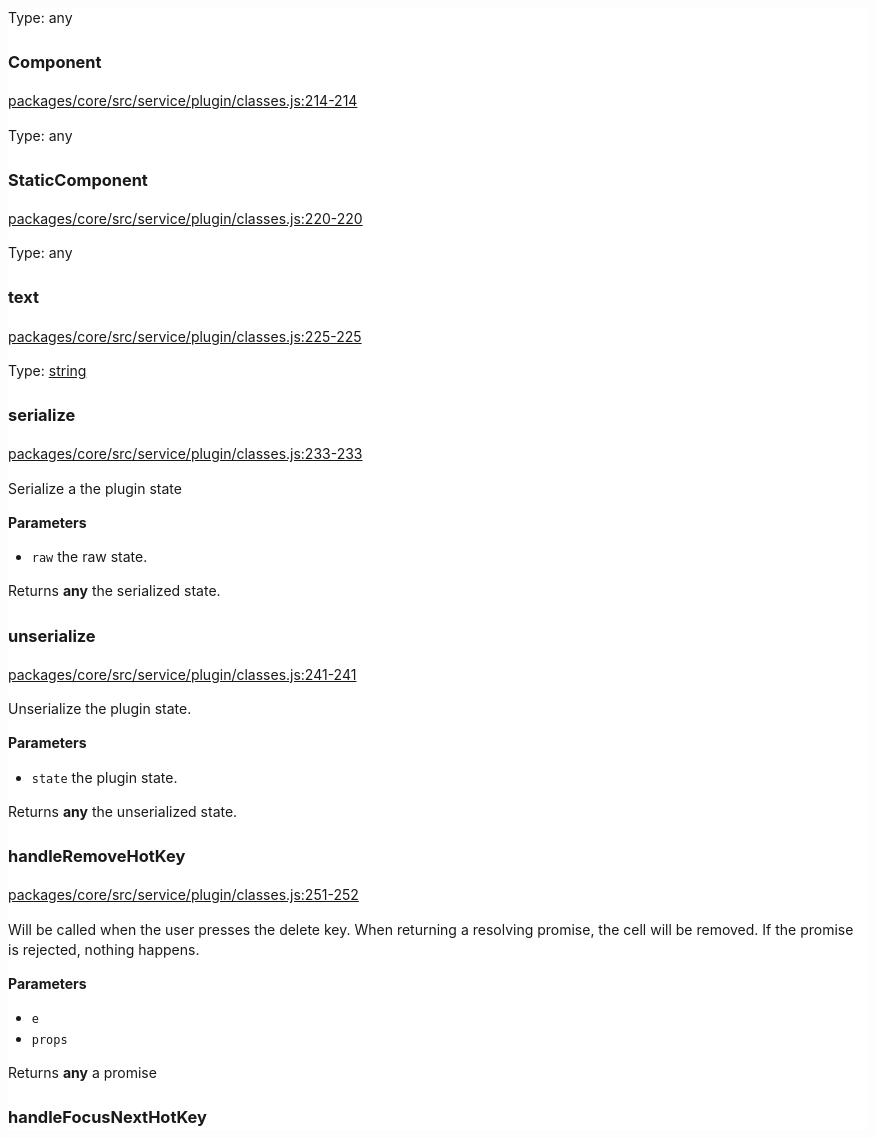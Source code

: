 Type: any

### Component

[packages/core/src/service/plugin/classes.js:214-214][191]

Type: any

### StaticComponent

[packages/core/src/service/plugin/classes.js:220-220][192]

Type: any

### text

[packages/core/src/service/plugin/classes.js:225-225][193]

Type: [string][109]

### serialize

[packages/core/src/service/plugin/classes.js:233-233][194]

Serialize a the plugin state

**Parameters**

-   `raw`  the raw state.

Returns **any** the serialized state.

### unserialize

[packages/core/src/service/plugin/classes.js:241-241][195]

Unserialize the plugin state.

**Parameters**

-   `state`  the plugin state.

Returns **any** the unserialized state.

### handleRemoveHotKey

[packages/core/src/service/plugin/classes.js:251-252][196]

Will be called when the user presses the delete key. When returning a resolving promise,
the cell will be removed. If the promise is rejected, nothing happens.

**Parameters**

-   `e`  
-   `props`  

Returns **any** a promise

### handleFocusNextHotKey


[1]: #updatecellcontent
[2]: #updatecelllayout
[3]: #removecell
[4]: #resizecell
[5]: #focuscell
[6]: #focusnextcell
[7]: #focuspreviouscell
[8]: #blurcell
[9]: #blurallcells
[10]: #createfallbackcell
[11]: #srceditoractionscelldrag
[12]: #cellhover
[13]: #cellhoverleftof
[14]: #cellhoverrightof
[15]: #cellhoverabove
[16]: #cellhoverbelow
[17]: #cellhoverinlineleft
[18]: #cellhoverinlineright
[19]: #dragcell
[20]: #clearhover
[21]: #cancelcelldrag
[22]: #insertcellbelow
[23]: #insertcellabove
[24]: #insertcellrightof
[25]: #insertcellleftof
[26]: #insertcellleftinline
[27]: #insertcellrightinline
[28]: #insertmode
[29]: #editmode
[30]: #previewmode
[31]: #layoutmode
[32]: #resizemode
[33]: #previousmode
[34]: #positions
[35]: #editor
[36]: #ishoveringthis
[37]: #sumsizes
[38]: #computebounds
[39]: #computeresizeable
[40]: #computeinlines
[41]: #resizecells
[42]: #computesizes
[43]: #classes
[44]: #defaultmatrices
[45]: #getmousehovercell
[46]: #last
[47]: #relativemouseposition
[48]: #computelevel
[49]: #computehorizontal
[50]: #computevertical
[51]: #hoverservice
[52]: #defaultcallbacks
[53]: #warn
[54]: #debug
[55]: #info
[56]: #error
[57]: #fatal
[58]: #log
[59]: #id
[60]: #id-1
[61]: #readonly
[62]: #readonly-1
[63]: #name
[64]: #version
[65]: #focused
[66]: #focused-1
[67]: #state
[68]: #state-1
[69]: #onchange
[70]: #onchange-1
[71]: #migration
[72]: #plugin
[73]: #name-1
[74]: #description
[75]: #migrations
[76]: #version-1
[77]: #iconcomponent
[78]: #component
[79]: #staticcomponent
[80]: #text
[81]: #serialize
[82]: #unserialize
[83]: #handleremovehotkey
[84]: #handlefocusnexthotkey
[85]: #handlefocusprevioushotkey
[86]: #handlefocus
[87]: #handleblur
[88]: #reducer
[89]: #contentplugin
[90]: #isinlineable
[91]: #allowinlineneighbours
[92]: #createinitialstate
[93]: #reducer-1
[94]: #layoutplugin
[95]: #createinitialstate-1
[96]: #createinitialchildren
[97]: #type
[98]: #createinitialchildren-1
[99]: #isinlineable-1
[100]: #allowinlineneighbours-1
[101]: #createinitialstate-2
[102]: #generatemissingids
[103]: #pluginservice
[104]: #findlayoutplugin
[105]: #findcontentplugin
[106]: #getregisterednames
[107]: #store
[108]: https://github.com/ory-am/editor/blob/ca2a6276b89b7282695673c40c7fe5205a0593e4/packages/core/src/actions/cell/core.js#L50-L55 "Source code on GitHub"
[109]: https://developer.mozilla.org/docs/Web/JavaScript/Reference/Global_Objects/String
[110]: https://github.com/ory-am/editor/blob/ca2a6276b89b7282695673c40c7fe5205a0593e4/packages/core/src/actions/cell/core.js#L68-L73 "Source code on GitHub"
[111]: https://github.com/ory-am/editor/blob/ca2a6276b89b7282695673c40c7fe5205a0593e4/packages/core/src/actions/cell/core.js#L87-L92 "Source code on GitHub"
[112]: https://github.com/ory-am/editor/blob/ca2a6276b89b7282695673c40c7fe5205a0593e4/packages/core/src/actions/cell/core.js#L106-L111 "Source code on GitHub"
[113]: https://developer.mozilla.org/docs/Web/JavaScript/Reference/Global_Objects/Number
[114]: https://developer.mozilla.org/docs/Web/JavaScript/Reference/Statements/function
[115]: https://github.com/ory-am/editor/blob/ca2a6276b89b7282695673c40c7fe5205a0593e4/packages/core/src/actions/cell/core.js#L116-L123 "Source code on GitHub"
[116]: https://github.com/ory-am/editor/blob/ca2a6276b89b7282695673c40c7fe5205a0593e4/packages/core/src/actions/cell/core.js#L128-L132 "Source code on GitHub"
[117]: https://github.com/ory-am/editor/blob/ca2a6276b89b7282695673c40c7fe5205a0593e4/packages/core/src/actions/cell/core.js#L137-L141 "Source code on GitHub"
[118]: https://github.com/ory-am/editor/blob/ca2a6276b89b7282695673c40c7fe5205a0593e4/packages/core/src/actions/cell/core.js#L146-L150 "Source code on GitHub"
[119]: https://github.com/ory-am/editor/blob/ca2a6276b89b7282695673c40c7fe5205a0593e4/packages/core/src/actions/cell/core.js#L155-L158 "Source code on GitHub"
[120]: https://github.com/ory-am/editor/blob/ca2a6276b89b7282695673c40c7fe5205a0593e4/packages/core/src/actions/cell/core.js#L163-L169 "Source code on GitHub"
[121]: https://github.com/ory-am/editor/blob/ca2a6276b89b7282695673c40c7fe5205a0593e4/packages/core/src/actions/cell/drag.js#L28-L28 "Source code on GitHub"
[122]: https://github.com/ory-am/editor/blob/ca2a6276b89b7282695673c40c7fe5205a0593e4/packages/core/src/actions/cell/drag.js#L50-L62 "Source code on GitHub"
[123]: https://github.com/ory-am/editor/blob/ca2a6276b89b7282695673c40c7fe5205a0593e4/packages/core/src/actions/cell/drag.js#L76-L77 "Source code on GitHub"
[124]: https://github.com/ory-am/editor/blob/ca2a6276b89b7282695673c40c7fe5205a0593e4/packages/core/src/actions/cell/drag.js#L91-L92 "Source code on GitHub"
[125]: https://github.com/ory-am/editor/blob/ca2a6276b89b7282695673c40c7fe5205a0593e4/packages/core/src/actions/cell/drag.js#L106-L107 "Source code on GitHub"
[126]: https://github.com/ory-am/editor/blob/ca2a6276b89b7282695673c40c7fe5205a0593e4/packages/core/src/actions/cell/drag.js#L121-L122 "Source code on GitHub"
[127]: https://github.com/ory-am/editor/blob/ca2a6276b89b7282695673c40c7fe5205a0593e4/packages/core/src/actions/cell/drag.js#L135-L136 "Source code on GitHub"
[128]: https://github.com/ory-am/editor/blob/ca2a6276b89b7282695673c40c7fe5205a0593e4/packages/core/src/actions/cell/drag.js#L149-L150 "Source code on GitHub"
[129]: https://github.com/ory-am/editor/blob/ca2a6276b89b7282695673c40c7fe5205a0593e4/packages/core/src/actions/cell/drag.js#L163-L167 "Source code on GitHub"
[130]: https://github.com/ory-am/editor/blob/ca2a6276b89b7282695673c40c7fe5205a0593e4/packages/core/src/actions/cell/drag.js#L174-L177 "Source code on GitHub"
[131]: https://github.com/ory-am/editor/blob/ca2a6276b89b7282695673c40c7fe5205a0593e4/packages/core/src/actions/cell/drag.js#L190-L193 "Source code on GitHub"
[132]: https://github.com/ory-am/editor/blob/ca2a6276b89b7282695673c40c7fe5205a0593e4/packages/core/src/actions/cell/insert.js#L82-L82 "Source code on GitHub"
[133]: https://github.com/ory-am/editor/blob/ca2a6276b89b7282695673c40c7fe5205a0593e4/packages/core/src/actions/cell/insert.js#L87-L87 "Source code on GitHub"
[134]: https://github.com/ory-am/editor/blob/ca2a6276b89b7282695673c40c7fe5205a0593e4/packages/core/src/actions/cell/insert.js#L92-L92 "Source code on GitHub"
[135]: https://github.com/ory-am/editor/blob/ca2a6276b89b7282695673c40c7fe5205a0593e4/packages/core/src/actions/cell/insert.js#L97-L97 "Source code on GitHub"
[136]: https://github.com/ory-am/editor/blob/ca2a6276b89b7282695673c40c7fe5205a0593e4/packages/core/src/actions/cell/insert.js#L102-L102 "Source code on GitHub"
[137]: https://github.com/ory-am/editor/blob/ca2a6276b89b7282695673c40c7fe5205a0593e4/packages/core/src/actions/cell/insert.js#L107-L107 "Source code on GitHub"
[138]: https://github.com/ory-am/editor/blob/ca2a6276b89b7282695673c40c7fe5205a0593e4/packages/core/src/actions/display.js#L48-L48 "Source code on GitHub"
[139]: https://github.com/ory-am/editor/blob/ca2a6276b89b7282695673c40c7fe5205a0593e4/packages/core/src/actions/display.js#L53-L53 "Source code on GitHub"
[140]: https://github.com/ory-am/editor/blob/ca2a6276b89b7282695673c40c7fe5205a0593e4/packages/core/src/actions/display.js#L58-L58 "Source code on GitHub"
[141]: https://github.com/ory-am/editor/blob/ca2a6276b89b7282695673c40c7fe5205a0593e4/packages/core/src/actions/display.js#L63-L63 "Source code on GitHub"
[142]: https://github.com/ory-am/editor/blob/ca2a6276b89b7282695673c40c7fe5205a0593e4/packages/core/src/actions/display.js#L68-L68 "Source code on GitHub"
[143]: https://github.com/ory-am/editor/blob/ca2a6276b89b7282695673c40c7fe5205a0593e4/packages/core/src/actions/display.js#L73-L76 "Source code on GitHub"
[144]: https://github.com/ory-am/editor/blob/ca2a6276b89b7282695673c40c7fe5205a0593e4/packages/core/src/const.js#L26-L33 "Source code on GitHub"
[145]: https://github.com/ory-am/editor/blob/ca2a6276b89b7282695673c40c7fe5205a0593e4/packages/core/src/index.js#L72-L154 "Source code on GitHub"
[146]: https://github.com/ory-am/editor/blob/ca2a6276b89b7282695673c40c7fe5205a0593e4/packages/core/src/reducer/editable/helper/hover.js#L28-L40 "Source code on GitHub"
[147]: https://developer.mozilla.org/docs/Web/JavaScript/Reference/Global_Objects/Object
[148]: https://developer.mozilla.org/docs/Web/JavaScript/Reference/Global_Objects/Boolean
[149]: https://github.com/ory-am/editor/blob/ca2a6276b89b7282695673c40c7fe5205a0593e4/packages/core/src/reducer/editable/helper/sizing.js#L31-L37 "Source code on GitHub"
[150]: https://developer.mozilla.org/docs/Web/JavaScript/Reference/Global_Objects/Array
[151]: https://github.com/ory-am/editor/blob/ca2a6276b89b7282695673c40c7fe5205a0593e4/packages/core/src/reducer/editable/helper/sizing.js#L42-L51 "Source code on GitHub"
[152]: https://github.com/ory-am/editor/blob/ca2a6276b89b7282695673c40c7fe5205a0593e4/packages/core/src/reducer/editable/helper/sizing.js#L56-L62 "Source code on GitHub"
[153]: https://github.com/ory-am/editor/blob/ca2a6276b89b7282695673c40c7fe5205a0593e4/packages/core/src/reducer/editable/helper/sizing.js#L67-L94 "Source code on GitHub"
[154]: https://github.com/ory-am/editor/blob/ca2a6276b89b7282695673c40c7fe5205a0593e4/packages/core/src/reducer/editable/helper/sizing.js#L99-L117 "Source code on GitHub"
[155]: https://github.com/ory-am/editor/blob/ca2a6276b89b7282695673c40c7fe5205a0593e4/packages/core/src/reducer/editable/helper/sizing.js#L125-L138 "Source code on GitHub"
[156]: https://github.com/ory-am/editor/blob/ca2a6276b89b7282695673c40c7fe5205a0593e4/packages/core/src/service/hover/index.js#L68-L90 "Source code on GitHub"
[157]: https://github.com/ory-am/editor/blob/ca2a6276b89b7282695673c40c7fe5205a0593e4/packages/core/src/service/hover/index.js#L99-L132 "Source code on GitHub"
[158]: https://github.com/ory-am/editor/blob/ca2a6276b89b7282695673c40c7fe5205a0593e4/packages/core/src/service/hover/index.js#L166-L175 "Source code on GitHub"
[159]: https://github.com/ory-am/editor/blob/ca2a6276b89b7282695673c40c7fe5205a0593e4/packages/core/src/service/hover/index.js#L180-L180 "Source code on GitHub"
[160]: https://github.com/ory-am/editor/blob/ca2a6276b89b7282695673c40c7fe5205a0593e4/packages/core/src/service/hover/index.js#L259-L270 "Source code on GitHub"
[161]: https://github.com/ory-am/editor/blob/ca2a6276b89b7282695673c40c7fe5205a0593e4/packages/core/src/service/hover/index.js#L275-L300 "Source code on GitHub"
[162]: https://github.com/ory-am/editor/blob/ca2a6276b89b7282695673c40c7fe5205a0593e4/packages/core/src/service/hover/index.js#L313-L347 "Source code on GitHub"
[163]: https://github.com/ory-am/editor/blob/ca2a6276b89b7282695673c40c7fe5205a0593e4/packages/core/src/service/hover/index.js#L354-L388 "Source code on GitHub"
[164]: https://github.com/ory-am/editor/blob/ca2a6276b89b7282695673c40c7fe5205a0593e4/packages/core/src/service/hover/index.js#L395-L649 "Source code on GitHub"
[165]: https://github.com/ory-am/editor/blob/ca2a6276b89b7282695673c40c7fe5205a0593e4/packages/core/src/service/logger/index.js#L39-L41 "Source code on GitHub"
[166]: https://github.com/ory-am/editor/blob/ca2a6276b89b7282695673c40c7fe5205a0593e4/packages/core/src/service/logger/index.js#L46-L48 "Source code on GitHub"
[167]: https://github.com/ory-am/editor/blob/ca2a6276b89b7282695673c40c7fe5205a0593e4/packages/core/src/service/logger/index.js#L53-L55 "Source code on GitHub"
[168]: https://github.com/ory-am/editor/blob/ca2a6276b89b7282695673c40c7fe5205a0593e4/packages/core/src/service/logger/index.js#L60-L63 "Source code on GitHub"
[169]: https://github.com/ory-am/editor/blob/ca2a6276b89b7282695673c40c7fe5205a0593e4/packages/core/src/service/logger/index.js#L68-L72 "Source code on GitHub"
[170]: https://github.com/ory-am/editor/blob/ca2a6276b89b7282695673c40c7fe5205a0593e4/packages/core/src/service/logger/index.js#L77-L80 "Source code on GitHub"
[171]: https://github.com/ory-am/editor/blob/ca2a6276b89b7282695673c40c7fe5205a0593e4/packages/core/src/service/plugin/classes.js#L32-L32 "Source code on GitHub"
[172]: https://github.com/ory-am/editor/blob/ca2a6276b89b7282695673c40c7fe5205a0593e4/packages/core/src/service/plugin/classes.js#L71-L71 "Source code on GitHub"
[173]: https://github.com/ory-am/editor/blob/ca2a6276b89b7282695673c40c7fe5205a0593e4/packages/core/src/service/plugin/classes.js#L37-L37 "Source code on GitHub"
[174]: https://github.com/ory-am/editor/blob/ca2a6276b89b7282695673c40c7fe5205a0593e4/packages/core/src/service/plugin/classes.js#L76-L76 "Source code on GitHub"
[175]: https://github.com/ory-am/editor/blob/ca2a6276b89b7282695673c40c7fe5205a0593e4/packages/core/src/service/plugin/classes.js#L42-L42 "Source code on GitHub"
[176]: https://github.com/ory-am/editor/blob/ca2a6276b89b7282695673c40c7fe5205a0593e4/packages/core/src/service/plugin/classes.js#L47-L47 "Source code on GitHub"
[177]: https://github.com/ory-am/editor/blob/ca2a6276b89b7282695673c40c7fe5205a0593e4/packages/core/src/service/plugin/classes.js#L52-L52 "Source code on GitHub"
[178]: https://github.com/ory-am/editor/blob/ca2a6276b89b7282695673c40c7fe5205a0593e4/packages/core/src/service/plugin/classes.js#L81-L81 "Source code on GitHub"
[179]: https://github.com/ory-am/editor/blob/ca2a6276b89b7282695673c40c7fe5205a0593e4/packages/core/src/service/plugin/classes.js#L57-L57 "Source code on GitHub"
[180]: https://github.com/ory-am/editor/blob/ca2a6276b89b7282695673c40c7fe5205a0593e4/packages/core/src/service/plugin/classes.js#L86-L86 "Source code on GitHub"
[181]: https://github.com/ory-am/editor/blob/ca2a6276b89b7282695673c40c7fe5205a0593e4/packages/core/src/service/plugin/classes.js#L64-L64 "Source code on GitHub"
[182]: https://github.com/ory-am/editor/blob/ca2a6276b89b7282695673c40c7fe5205a0593e4/packages/core/src/service/plugin/classes.js#L93-L93 "Source code on GitHub"
[183]: https://github.com/ory-am/editor/blob/ca2a6276b89b7282695673c40c7fe5205a0593e4/packages/core/src/service/plugin/classes.js#L99-L123 "Source code on GitHub"
[184]: https://github.com/ory-am/editor/blob/ca2a6276b89b7282695673c40c7fe5205a0593e4/packages/core/src/service/plugin/classes.js#L128-L301 "Source code on GitHub"
[185]: https://github.com/ory-am/editor/blob/ca2a6276b89b7282695673c40c7fe5205a0593e4/packages/core/src/service/plugin/classes.js#L188-L188 "Source code on GitHub"
[186]: https://github.com/ory-am/editor/blob/ca2a6276b89b7282695673c40c7fe5205a0593e4/packages/core/src/service/plugin/classes.js#L193-L193 "Source code on GitHub"
[187]: https://github.com/ory-am/editor/blob/ca2a6276b89b7282695673c40c7fe5205a0593e4/packages/core/src/service/plugin/classes.js#L198-L198 "Source code on GitHub"
[188]: #migration
[189]: https://github.com/ory-am/editor/blob/ca2a6276b89b7282695673c40c7fe5205a0593e4/packages/core/src/service/plugin/classes.js#L203-L203 "Source code on GitHub"
[190]: https://github.com/ory-am/editor/blob/ca2a6276b89b7282695673c40c7fe5205a0593e4/packages/core/src/service/plugin/classes.js#L208-L208 "Source code on GitHub"
[191]: https://github.com/ory-am/editor/blob/ca2a6276b89b7282695673c40c7fe5205a0593e4/packages/core/src/service/plugin/classes.js#L214-L214 "Source code on GitHub"
[192]: https://github.com/ory-am/editor/blob/ca2a6276b89b7282695673c40c7fe5205a0593e4/packages/core/src/service/plugin/classes.js#L220-L220 "Source code on GitHub"
[193]: https://github.com/ory-am/editor/blob/ca2a6276b89b7282695673c40c7fe5205a0593e4/packages/core/src/service/plugin/classes.js#L225-L225 "Source code on GitHub"
[194]: https://github.com/ory-am/editor/blob/ca2a6276b89b7282695673c40c7fe5205a0593e4/packages/core/src/service/plugin/classes.js#L233-L233 "Source code on GitHub"
[195]: https://github.com/ory-am/editor/blob/ca2a6276b89b7282695673c40c7fe5205a0593e4/packages/core/src/service/plugin/classes.js#L241-L241 "Source code on GitHub"
[196]: https://github.com/ory-am/editor/blob/ca2a6276b89b7282695673c40c7fe5205a0593e4/packages/core/src/service/plugin/classes.js#L251-L252 "Source code on GitHub"
[197]: https://github.com/ory-am/editor/blob/ca2a6276b89b7282695673c40c7fe5205a0593e4/packages/core/src/service/plugin/classes.js#L262-L265 "Source code on GitHub"
[198]: https://github.com/ory-am/editor/blob/ca2a6276b89b7282695673c40c7fe5205a0593e4/packages/core/src/service/plugin/classes.js#L275-L278 "Source code on GitHub"
[199]: https://github.com/ory-am/editor/blob/ca2a6276b89b7282695673c40c7fe5205a0593e4/packages/core/src/service/plugin/classes.js#L285-L285 "Source code on GitHub"
[200]: https://github.com/ory-am/editor/blob/ca2a6276b89b7282695673c40c7fe5205a0593e4/packages/core/src/service/plugin/classes.js#L292-L292 "Source code on GitHub"
[201]: https://github.com/ory-am/editor/blob/ca2a6276b89b7282695673c40c7fe5205a0593e4/packages/core/src/service/plugin/classes.js#L300-L300 "Source code on GitHub"
[202]: https://github.com/ory-am/editor/blob/ca2a6276b89b7282695673c40c7fe5205a0593e4/packages/core/src/service/plugin/classes.js#L306-L346 "Source code on GitHub"
[203]: https://github.com/ory-am/editor/blob/ca2a6276b89b7282695673c40c7fe5205a0593e4/packages/core/src/service/plugin/classes.js#L325-L325 "Source code on GitHub"
[204]: https://github.com/ory-am/editor/blob/ca2a6276b89b7282695673c40c7fe5205a0593e4/packages/core/src/service/plugin/classes.js#L330-L330 "Source code on GitHub"
[205]: https://github.com/ory-am/editor/blob/ca2a6276b89b7282695673c40c7fe5205a0593e4/packages/core/src/service/plugin/classes.js#L337-L337 "Source code on GitHub"
[206]: https://github.com/ory-am/editor/blob/ca2a6276b89b7282695673c40c7fe5205a0593e4/packages/core/src/service/plugin/classes.js#L345-L345 "Source code on GitHub"
[207]: https://github.com/ory-am/editor/blob/ca2a6276b89b7282695673c40c7fe5205a0593e4/packages/core/src/service/plugin/classes.js#L351-L377 "Source code on GitHub"
[208]: https://github.com/ory-am/editor/blob/ca2a6276b89b7282695673c40c7fe5205a0593e4/packages/core/src/service/plugin/classes.js#L369-L369 "Source code on GitHub"
[209]: https://github.com/ory-am/editor/blob/ca2a6276b89b7282695673c40c7fe5205a0593e4/packages/core/src/service/plugin/classes.js#L376-L376 "Source code on GitHub"
[210]: https://github.com/ory-am/editor/blob/ca2a6276b89b7282695673c40c7fe5205a0593e4/packages/core/src/service/plugin/classes.js#L404-L404 "Source code on GitHub"
[211]: https://github.com/ory-am/editor/blob/ca2a6276b89b7282695673c40c7fe5205a0593e4/packages/core/src/service/plugin/classes.js#L411-L411 "Source code on GitHub"
[212]: https://github.com/ory-am/editor/blob/ca2a6276b89b7282695673c40c7fe5205a0593e4/packages/core/src/service/plugin/classes.js#L416-L416 "Source code on GitHub"
[213]: https://github.com/ory-am/editor/blob/ca2a6276b89b7282695673c40c7fe5205a0593e4/packages/core/src/service/plugin/classes.js#L421-L421 "Source code on GitHub"
[214]: https://github.com/ory-am/editor/blob/ca2a6276b89b7282695673c40c7fe5205a0593e4/packages/core/src/service/plugin/classes.js#L428-L428 "Source code on GitHub"
[215]: https://github.com/ory-am/editor/blob/ca2a6276b89b7282695673c40c7fe5205a0593e4/packages/core/src/service/plugin/index.js#L38-L48 "Source code on GitHub"
[216]: https://github.com/ory-am/editor/blob/ca2a6276b89b7282695673c40c7fe5205a0593e4/packages/core/src/service/plugin/index.js#L53-L323 "Source code on GitHub"
[217]: https://github.com/ory-am/editor/blob/ca2a6276b89b7282695673c40c7fe5205a0593e4/packages/core/src/service/plugin/index.js#L142-L155 "Source code on GitHub"
[218]: https://github.com/ory-am/editor/blob/ca2a6276b89b7282695673c40c7fe5205a0593e4/packages/core/src/service/plugin/index.js#L160-L173 "Source code on GitHub"
[219]: https://github.com/ory-am/editor/blob/ca2a6276b89b7282695673c40c7fe5205a0593e4/packages/core/src/service/plugin/index.js#L178-L181 "Source code on GitHub"
[220]: https://github.com/ory-am/editor/blob/ca2a6276b89b7282695673c40c7fe5205a0593e4/packages/core/src/store.js#L32-L46 "Source code on GitHub"